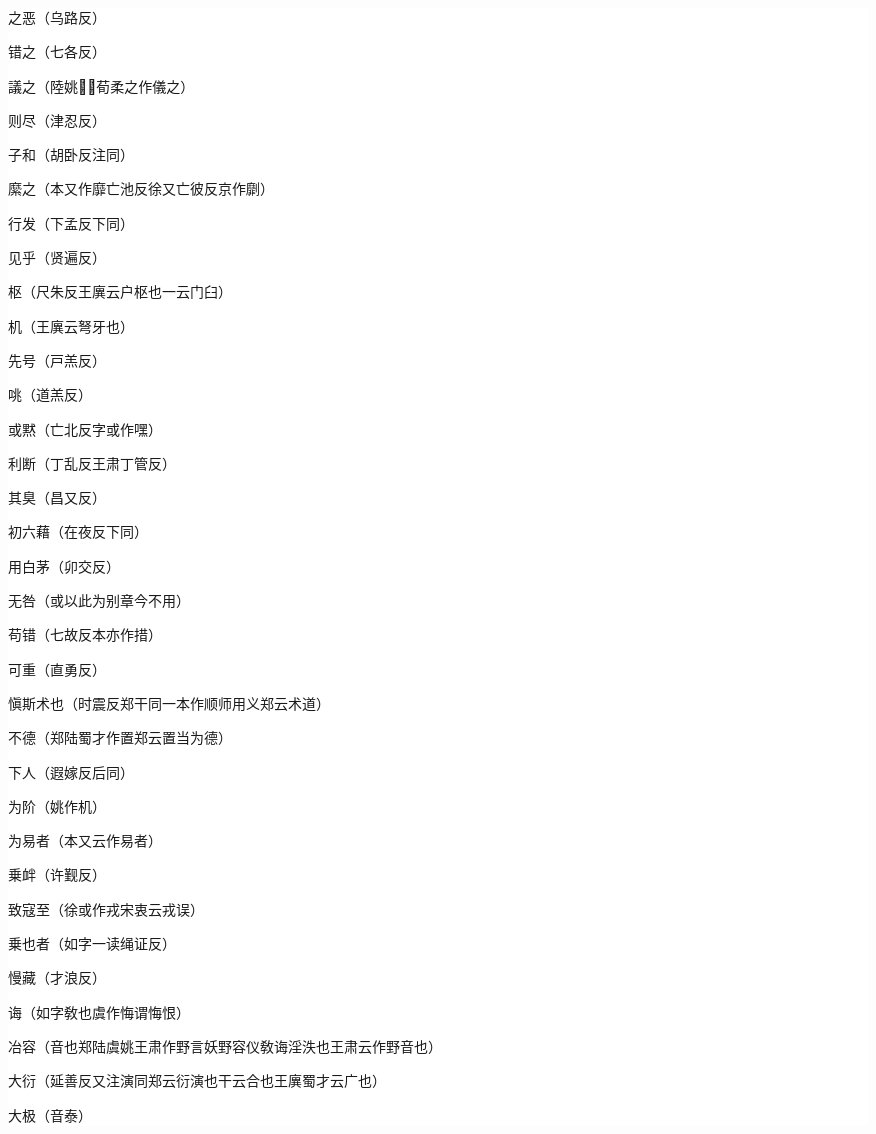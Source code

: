 之恶（乌路反）  

错之（七各反）  

議之（陸姚荀柔之作儀之）  

则尽（津忍反）  

子和（胡卧反注同）  

縻之（本又作靡亡池反徐又亡彼反京作劘）  

行发（下孟反下同）  

见乎（贤遍反）  

枢（尺朱反王廙云户枢也一云门臼）  

机（王廙云弩牙也）  

先号（戸羔反）  

咷（道羔反）  

或黙（亡北反字或作嘿）  

利断（丁乱反王肃丁管反）  

其臭（昌又反）  

初六藉（在夜反下同）  

用白茅（卯交反）  

无咎（或以此为别章今不用）  

苟错（七故反本亦作措）  

可重（直勇反）  

愼斯术也（时震反郑干同一本作顺师用义郑云术道）  

不德（郑陆蜀才作置郑云置当为德）  

下人（遐嫁反后同）  

为阶（姚作机）  

为易者（本又云作易者）  

乗衅（许觐反）  

致寇至（徐或作戎宋衷云戎误）  

乗也者（如字一读绳证反）  

慢藏（才浪反）  

诲（如字敎也虞作悔谓悔恨）  

冶容（音也郑陆虞姚王肃作野言妖野容仪敎诲淫泆也王肃云作野音也）  

大衍（延善反又注演同郑云衍演也干云合也王廙蜀才云广也）  

大极（音泰）  
